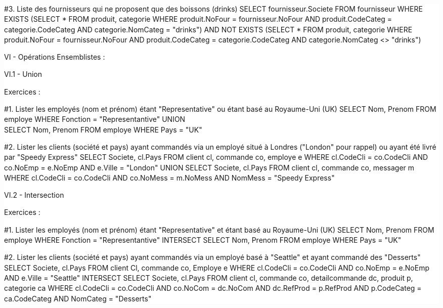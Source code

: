 #3. Liste des fournisseurs qui ne proposent que des boissons (drinks)
SELECT fournisseur.Societe
    FROM fournisseur
    WHERE EXISTS 
        (SELECT * FROM produit, categorie WHERE produit.NoFour = fournisseur.NoFour AND produit.CodeCateg = categorie.CodeCateg AND categorie.NomCateg = "drinks")
    AND NOT EXISTS 
        (SELECT * FROM produit, categorie WHERE produit.NoFour = fournisseur.NoFour AND produit.CodeCateg = categorie.CodeCateg AND categorie.NomCateg <> "drinks")

VI - Opérations Ensemblistes :

VI.1 - Union

Exercices :

#1. Lister les employés (nom et prénom) étant "Representative" ou étant basé au Royaume-Uni (UK)
SELECT Nom, Prenom
    FROM employe
    WHERE Fonction = "Representantive"
UNION  
SELECT Nom, Prenom
    FROM employe
    WHERE Pays = "UK"

#2. Lister les clients (société et pays) ayant commandés via un employé situé à Londres ("London" pour rappel) ou ayant été livré par "Speedy Express"
SELECT Societe, cl.Pays
    FROM client cl, commande co, employe e
    WHERE cl.CodeCli = co.CodeCli
    AND co.NoEmp = e.NoEmp
    AND e.Ville = "London"
UNION
SELECT Societe, cl.Pays
    FROM client cl, commande co, messager m
    WHERE cl.CodeCli = co.CodeCli
    AND co.NoMess = m.NoMess
    AND NomMess = "Speedy Express"

VI.2 - Intersection

Exercices :

#1. Lister les employés (nom et prénom) étant "Representative" et étant basé au Royaume-Uni (UK)
SELECT Nom, Prenom
    FROM employe
    WHERE Fonction = "Representantive"
INTERSECT
SELECT Nom, Prenom
    FROM employe
    WHERE Pays = "UK"

#2. Lister les clients (société et pays) ayant commandés via un employé basé à "Seattle" et ayant commandé des "Desserts"
SELECT Societe, cl.Pays
    FROM client Cl, commande co, Employe e
    WHERE cl.CodeCli = co.CodeCli
    AND co.NoEmp = e.NoEmp
    AND e.Ville = "Seattle"
INTERSECT
SELECT Societe, cl.Pays
    FROM client cl, commande co, detailcommande dc,
         produit p, categorie ca
    WHERE cl.CodeCli = co.CodeCli
    AND co.NoCom = dc.NoCom
    AND dc.RefProd = p.RefProd
    AND p.CodeCateg = ca.CodeCateg
    AND NomCateg = "Desserts"